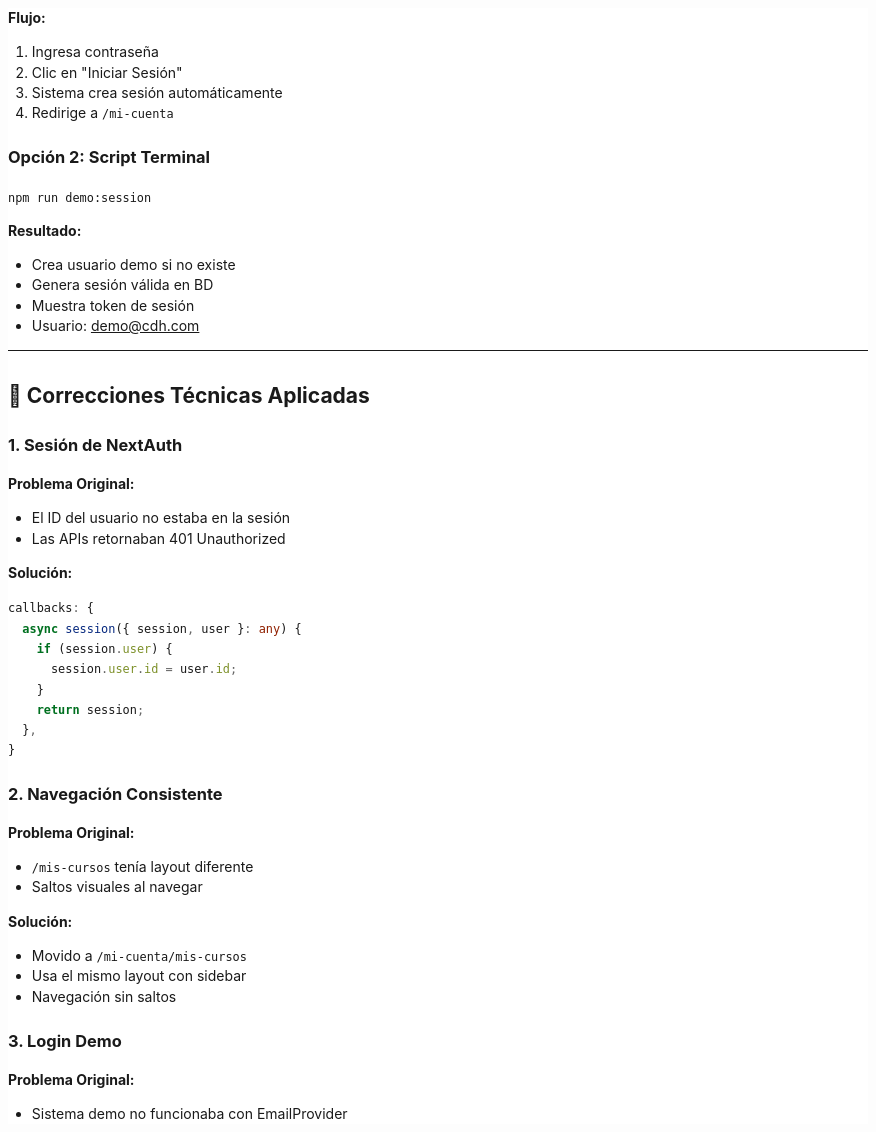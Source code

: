 **Flujo:**
1. Ingresa contraseña
2. Clic en "Iniciar Sesión"
3. Sistema crea sesión automáticamente
4. Redirige a `/mi-cuenta`

### Opción 2: Script Terminal
```bash
npm run demo:session
```

**Resultado:**
- Crea usuario demo si no existe
- Genera sesión válida en BD
- Muestra token de sesión
- Usuario: demo@cdh.com

---

## 🔧 Correcciones Técnicas Aplicadas

### 1. Sesión de NextAuth
**Problema Original:**
- El ID del usuario no estaba en la sesión
- Las APIs retornaban 401 Unauthorized

**Solución:**
```typescript
callbacks: {
  async session({ session, user }: any) {
    if (session.user) {
      session.user.id = user.id;
    }
    return session;
  },
}
```

### 2. Navegación Consistente
**Problema Original:**
- `/mis-cursos` tenía layout diferente
- Saltos visuales al navegar

**Solución:**
- Movido a `/mi-cuenta/mis-cursos`
- Usa el mismo layout con sidebar
- Navegación sin saltos

### 3. Login Demo
**Problema Original:**
- Sistema demo no funcionaba con EmailProvider
